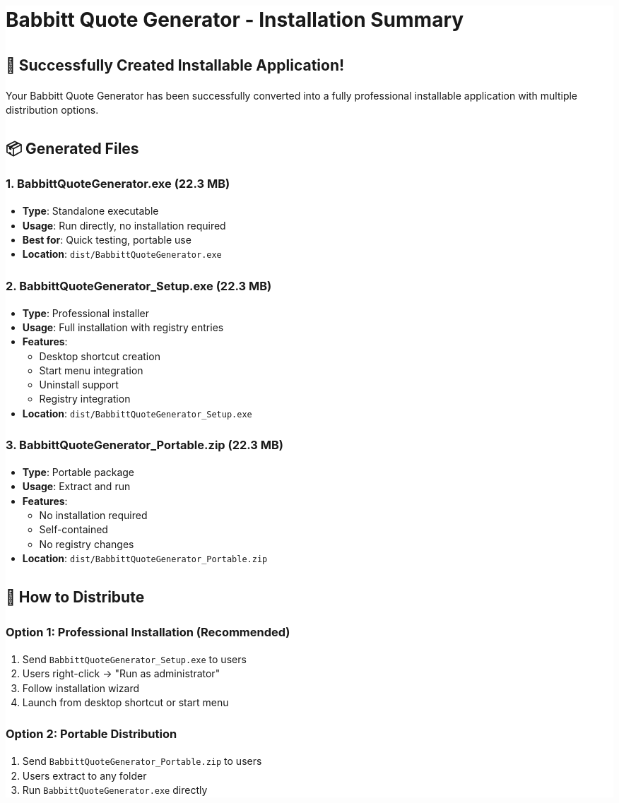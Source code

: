 # Babbitt Quote Generator - Installation Summary

## 🎉 Successfully Created Installable Application!

Your Babbitt Quote Generator has been successfully converted into a fully professional installable application with multiple distribution options.

## 📦 Generated Files

### 1. **BabbittQuoteGenerator.exe** (22.3 MB)
- **Type**: Standalone executable
- **Usage**: Run directly, no installation required
- **Best for**: Quick testing, portable use
- **Location**: `dist/BabbittQuoteGenerator.exe`

### 2. **BabbittQuoteGenerator_Setup.exe** (22.3 MB)
- **Type**: Professional installer
- **Usage**: Full installation with registry entries
- **Features**:
  - Desktop shortcut creation
  - Start menu integration
  - Uninstall support
  - Registry integration
- **Location**: `dist/BabbittQuoteGenerator_Setup.exe`

### 3. **BabbittQuoteGenerator_Portable.zip** (22.3 MB)
- **Type**: Portable package
- **Usage**: Extract and run
- **Features**:
  - No installation required
  - Self-contained
  - No registry changes
- **Location**: `dist/BabbittQuoteGenerator_Portable.zip`

## 🚀 How to Distribute

### Option 1: Professional Installation (Recommended)
1. Send `BabbittQuoteGenerator_Setup.exe` to users
2. Users right-click → "Run as administrator"
3. Follow installation wizard
4. Launch from desktop shortcut or start menu

### Option 2: Portable Distribution
1. Send `BabbittQuoteGenerator_Portable.zip` to users
2. Users extract to any folder
3. Run `BabbittQuoteGenerator.exe` directly
